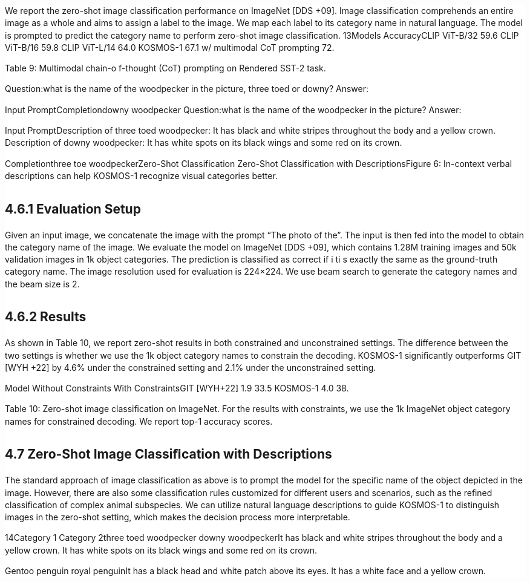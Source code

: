 We report the zero-shot image classiﬁcation performance on ImageNet [DDS +09]. Image classiﬁcation comprehends an entire image as a whole and aims to assign a label to the image. We map each label to its category name in natural language. The model is prompted to predict the category name to perform zero-shot image classiﬁcation. 13Models AccuracyCLIP ViT-B/32 59.6 CLIP ViT-B/16 59.8 CLIP ViT-L/14 64.0 KOSMOS-1 67.1 w/ multimodal CoT prompting 72.

Table 9: Multimodal chain-o f-thought (CoT) prompting on Rendered SST-2 task.

Question:what is the name of the woodpecker in the picture, three toed or downy? Answer:

Input PromptCompletiondowny woodpecker Question:what is the name of the woodpecker in the picture? Answer:

Input PromptDescription of three toed woodpecker: It has black and white stripes throughout the body and a yellow crown. Description of downy woodpecker: It has white spots on its black wings and some red on its crown.

Completionthree toe woodpeckerZero-Shot Classification Zero-Shot Classification with DescriptionsFigure 6: In-context verbal descriptions can help KOSMOS-1 recognize visual categories better.

## 4.6.1 Evaluation Setup

Given an input image, we concatenate the image with the prompt “The photo of the”. The input is then fed into the model to obtain the category name of the image. We evaluate the model on ImageNet [DDS +09], which contains 1.28M training images and 50k validation images in 1k object categories. The prediction is classiﬁed as correct if i ti s exactly the same as the ground-truth category name. The image resolution used for evaluation is 224×224. We use beam search to generate the category names and the beam size is 2.

## 4.6.2 Results

As shown in Table 10, we report zero-shot results in both constrained and unconstrained settings. The difference between the two settings is whether we use the 1k object category names to constrain the decoding. KOSMOS-1 signiﬁcantly outperforms GIT [WYH +22] by 4.6% under the constrained setting and 2.1% under the unconstrained setting.

Model Without Constraints With ConstraintsGIT [WYH+22] 1.9 33.5 KOSMOS-1 4.0 38.

Table 10: Zero-shot image classiﬁcation on ImageNet. For the results with constraints, we use the 1k ImageNet object category names for constrained decoding. We report top-1 accuracy scores.

## 4.7 Zero-Shot Image Classiﬁcation with Descriptions

The standard approach of image classiﬁcation as above is to prompt the model for the speciﬁc name of the object depicted in the image. However, there are also some classiﬁcation rules customized for different users and scenarios, such as the reﬁned classiﬁcation of complex animal subspecies. We can utilize natural language descriptions to guide KOSMOS-1 to distinguish images in the zero-shot setting, which makes the decision process more interpretable.

14Category 1 Category 2three toed woodpecker downy woodpeckerIt has black and white stripes throughout the body and a yellow crown. It has white spots on its black wings and some red on its crown.

Gentoo penguin royal penguinIt has a black head and white patch above its eyes. It has a white face and a yellow crown.
